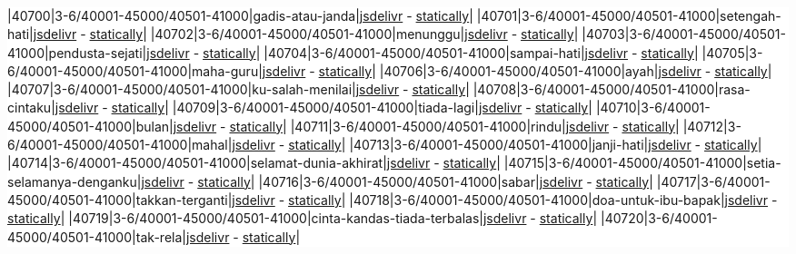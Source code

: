 |40700|3-6/40001-45000/40501-41000|gadis-atau-janda|[jsdelivr](https://cdn.jsdelivr.net/gh/dbchord/webp-c-600x600_3-6/40001-45000/40501-41000/gadis-atau-janda.webp) - [statically](https://cdn.statically.io/gh/dbchord/webp-c-600x600_3-6/img/40001-45000/40501-41000/gadis-atau-janda.webp)|
|40701|3-6/40001-45000/40501-41000|setengah-hati|[jsdelivr](https://cdn.jsdelivr.net/gh/dbchord/webp-c-600x600_3-6/40001-45000/40501-41000/setengah-hati.webp) - [statically](https://cdn.statically.io/gh/dbchord/webp-c-600x600_3-6/img/40001-45000/40501-41000/setengah-hati.webp)|
|40702|3-6/40001-45000/40501-41000|menunggu|[jsdelivr](https://cdn.jsdelivr.net/gh/dbchord/webp-c-600x600_3-6/40001-45000/40501-41000/menunggu.webp) - [statically](https://cdn.statically.io/gh/dbchord/webp-c-600x600_3-6/img/40001-45000/40501-41000/menunggu.webp)|
|40703|3-6/40001-45000/40501-41000|pendusta-sejati|[jsdelivr](https://cdn.jsdelivr.net/gh/dbchord/webp-c-600x600_3-6/40001-45000/40501-41000/pendusta-sejati.webp) - [statically](https://cdn.statically.io/gh/dbchord/webp-c-600x600_3-6/img/40001-45000/40501-41000/pendusta-sejati.webp)|
|40704|3-6/40001-45000/40501-41000|sampai-hati|[jsdelivr](https://cdn.jsdelivr.net/gh/dbchord/webp-c-600x600_3-6/40001-45000/40501-41000/sampai-hati.webp) - [statically](https://cdn.statically.io/gh/dbchord/webp-c-600x600_3-6/img/40001-45000/40501-41000/sampai-hati.webp)|
|40705|3-6/40001-45000/40501-41000|maha-guru|[jsdelivr](https://cdn.jsdelivr.net/gh/dbchord/webp-c-600x600_3-6/40001-45000/40501-41000/maha-guru.webp) - [statically](https://cdn.statically.io/gh/dbchord/webp-c-600x600_3-6/img/40001-45000/40501-41000/maha-guru.webp)|
|40706|3-6/40001-45000/40501-41000|ayah|[jsdelivr](https://cdn.jsdelivr.net/gh/dbchord/webp-c-600x600_3-6/40001-45000/40501-41000/ayah.webp) - [statically](https://cdn.statically.io/gh/dbchord/webp-c-600x600_3-6/img/40001-45000/40501-41000/ayah.webp)|
|40707|3-6/40001-45000/40501-41000|ku-salah-menilai|[jsdelivr](https://cdn.jsdelivr.net/gh/dbchord/webp-c-600x600_3-6/40001-45000/40501-41000/ku-salah-menilai.webp) - [statically](https://cdn.statically.io/gh/dbchord/webp-c-600x600_3-6/img/40001-45000/40501-41000/ku-salah-menilai.webp)|
|40708|3-6/40001-45000/40501-41000|rasa-cintaku|[jsdelivr](https://cdn.jsdelivr.net/gh/dbchord/webp-c-600x600_3-6/40001-45000/40501-41000/rasa-cintaku.webp) - [statically](https://cdn.statically.io/gh/dbchord/webp-c-600x600_3-6/img/40001-45000/40501-41000/rasa-cintaku.webp)|
|40709|3-6/40001-45000/40501-41000|tiada-lagi|[jsdelivr](https://cdn.jsdelivr.net/gh/dbchord/webp-c-600x600_3-6/40001-45000/40501-41000/tiada-lagi.webp) - [statically](https://cdn.statically.io/gh/dbchord/webp-c-600x600_3-6/img/40001-45000/40501-41000/tiada-lagi.webp)|
|40710|3-6/40001-45000/40501-41000|bulan|[jsdelivr](https://cdn.jsdelivr.net/gh/dbchord/webp-c-600x600_3-6/40001-45000/40501-41000/bulan.webp) - [statically](https://cdn.statically.io/gh/dbchord/webp-c-600x600_3-6/img/40001-45000/40501-41000/bulan.webp)|
|40711|3-6/40001-45000/40501-41000|rindu|[jsdelivr](https://cdn.jsdelivr.net/gh/dbchord/webp-c-600x600_3-6/40001-45000/40501-41000/rindu.webp) - [statically](https://cdn.statically.io/gh/dbchord/webp-c-600x600_3-6/img/40001-45000/40501-41000/rindu.webp)|
|40712|3-6/40001-45000/40501-41000|mahal|[jsdelivr](https://cdn.jsdelivr.net/gh/dbchord/webp-c-600x600_3-6/40001-45000/40501-41000/mahal.webp) - [statically](https://cdn.statically.io/gh/dbchord/webp-c-600x600_3-6/img/40001-45000/40501-41000/mahal.webp)|
|40713|3-6/40001-45000/40501-41000|janji-hati|[jsdelivr](https://cdn.jsdelivr.net/gh/dbchord/webp-c-600x600_3-6/40001-45000/40501-41000/janji-hati.webp) - [statically](https://cdn.statically.io/gh/dbchord/webp-c-600x600_3-6/img/40001-45000/40501-41000/janji-hati.webp)|
|40714|3-6/40001-45000/40501-41000|selamat-dunia-akhirat|[jsdelivr](https://cdn.jsdelivr.net/gh/dbchord/webp-c-600x600_3-6/40001-45000/40501-41000/selamat-dunia-akhirat.webp) - [statically](https://cdn.statically.io/gh/dbchord/webp-c-600x600_3-6/img/40001-45000/40501-41000/selamat-dunia-akhirat.webp)|
|40715|3-6/40001-45000/40501-41000|setia-selamanya-denganku|[jsdelivr](https://cdn.jsdelivr.net/gh/dbchord/webp-c-600x600_3-6/40001-45000/40501-41000/setia-selamanya-denganku.webp) - [statically](https://cdn.statically.io/gh/dbchord/webp-c-600x600_3-6/img/40001-45000/40501-41000/setia-selamanya-denganku.webp)|
|40716|3-6/40001-45000/40501-41000|sabar|[jsdelivr](https://cdn.jsdelivr.net/gh/dbchord/webp-c-600x600_3-6/40001-45000/40501-41000/sabar.webp) - [statically](https://cdn.statically.io/gh/dbchord/webp-c-600x600_3-6/img/40001-45000/40501-41000/sabar.webp)|
|40717|3-6/40001-45000/40501-41000|takkan-terganti|[jsdelivr](https://cdn.jsdelivr.net/gh/dbchord/webp-c-600x600_3-6/40001-45000/40501-41000/takkan-terganti.webp) - [statically](https://cdn.statically.io/gh/dbchord/webp-c-600x600_3-6/img/40001-45000/40501-41000/takkan-terganti.webp)|
|40718|3-6/40001-45000/40501-41000|doa-untuk-ibu-bapak|[jsdelivr](https://cdn.jsdelivr.net/gh/dbchord/webp-c-600x600_3-6/40001-45000/40501-41000/doa-untuk-ibu-bapak.webp) - [statically](https://cdn.statically.io/gh/dbchord/webp-c-600x600_3-6/img/40001-45000/40501-41000/doa-untuk-ibu-bapak.webp)|
|40719|3-6/40001-45000/40501-41000|cinta-kandas-tiada-terbalas|[jsdelivr](https://cdn.jsdelivr.net/gh/dbchord/webp-c-600x600_3-6/40001-45000/40501-41000/cinta-kandas-tiada-terbalas.webp) - [statically](https://cdn.statically.io/gh/dbchord/webp-c-600x600_3-6/img/40001-45000/40501-41000/cinta-kandas-tiada-terbalas.webp)|
|40720|3-6/40001-45000/40501-41000|tak-rela|[jsdelivr](https://cdn.jsdelivr.net/gh/dbchord/webp-c-600x600_3-6/40001-45000/40501-41000/tak-rela.webp) - [statically](https://cdn.statically.io/gh/dbchord/webp-c-600x600_3-6/img/40001-45000/40501-41000/tak-rela.webp)|